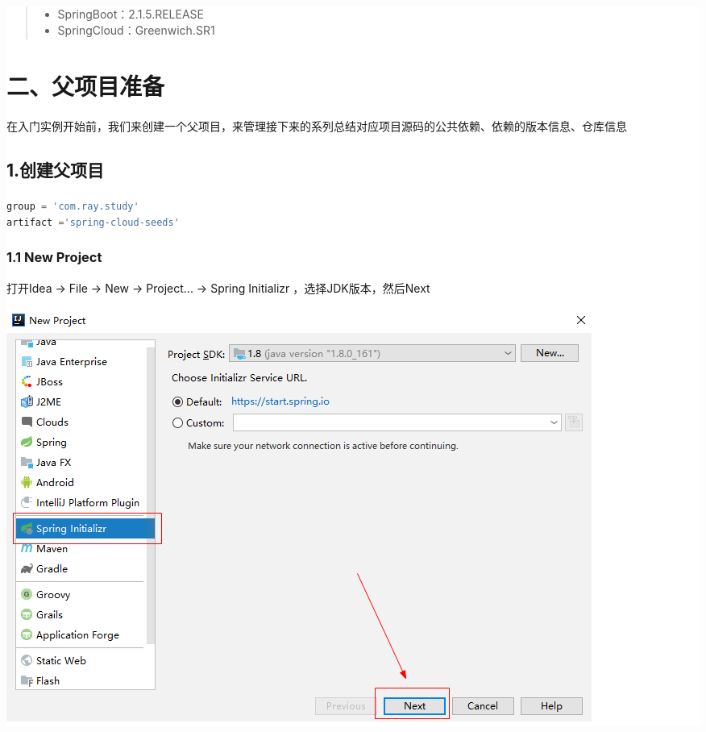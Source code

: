 > - SpringBoot：2.1.5.RELEASE
> - SpringCloud：Greenwich.SR1



# 二、父项目准备

在入门实例开始前，我们来创建一个父项目，来管理接下来的系列总结对应项目源码的公共依赖、依赖的版本信息、仓库信息



## 1.创建父项目

```groovy
group = 'com.ray.study'
artifact ='spring-cloud-seeds'
```



### 1.1 New Project

打开Idea  ->  File -> New -> Project...  -> Spring Initializr ，选择JDK版本，然后Next



![1543890638387 ](./images/1543890638387.png)


